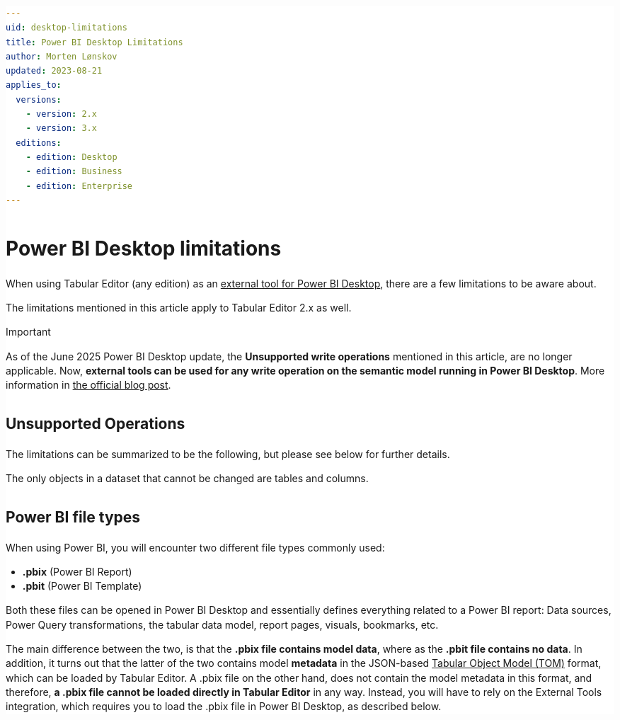 ```yaml
---
uid: desktop-limitations
title: Power BI Desktop Limitations
author: Morten Lønskov
updated: 2023-08-21
applies_to:
  versions:
    - version: 2.x
    - version: 3.x
  editions:
    - edition: Desktop
    - edition: Business
    - edition: Enterprise
---
```



# Power BI Desktop limitations
When using Tabular Editor (any edition) as an [external tool for Power BI Desktop](https://docs.microsoft.com/en-us/power-bi/transform-model/desktop-external-tools), there are a few limitations to be aware about.

The limitations mentioned in this article apply to Tabular Editor 2.x as well.

> [!IMPORTANT]
> As of the June 2025 Power BI Desktop update, the **Unsupported write operations** mentioned in this article, are no longer applicable. Now, **external tools can be used for any write operation on the semantic model running in Power BI Desktop**. More information in [the official blog post](https://powerbi.microsoft.com/en-us/blog/open-and-edit-any-semantic-model-with-power-bi-tools/).

## Unsupported Operations
The limitations can be summarized to be the following, but please see below for further details. 

The only objects in a dataset that cannot be changed are tables and columns. 


## Power BI file types

When using Power BI, you will encounter two different file types commonly used:

- **.pbix** (Power BI Report)
- **.pbit** (Power BI Template)

Both these files can be opened in Power BI Desktop and essentially defines everything related to a Power BI report: Data sources, Power Query transformations, the tabular data model, report pages, visuals, bookmarks, etc.

The main difference between the two, is that the **.pbix file contains model data**, where as the **.pbit file contains no data**. In addition, it turns out that the latter of the two contains model **metadata** in the JSON-based [Tabular Object Model (TOM)](https://docs.microsoft.com/en-us/analysis-services/tom/introduction-to-the-tabular-object-model-tom-in-analysis-services-amo?view=asallproducts-allversions) format, which can be loaded by Tabular Editor. A .pbix file on the other hand, does not contain the model metadata in this format, and therefore, **a .pbix file cannot be loaded directly in Tabular Editor** in any way. Instead, you will have to rely on the External Tools integration, which requires you to load the .pbix file in Power BI Desktop, as described below.
